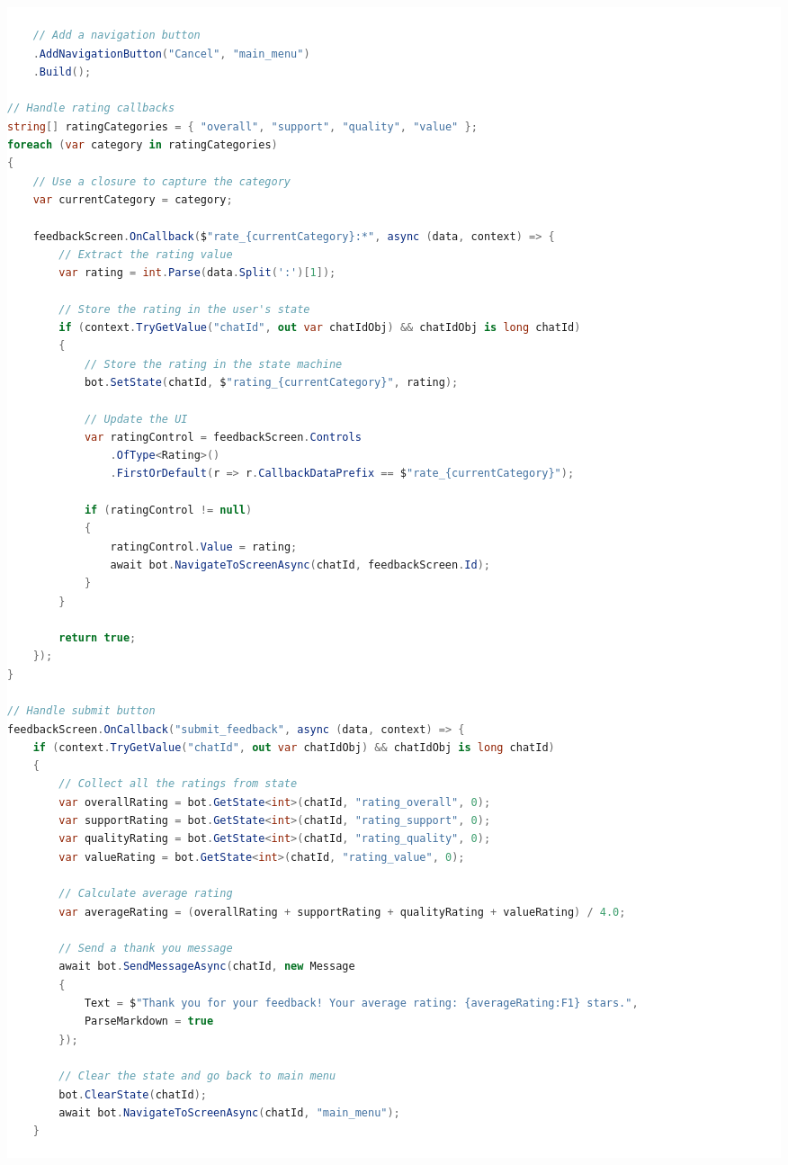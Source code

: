 ```csharp
    
    // Add a navigation button
    .AddNavigationButton("Cancel", "main_menu")
    .Build();

// Handle rating callbacks
string[] ratingCategories = { "overall", "support", "quality", "value" };
foreach (var category in ratingCategories)
{
    // Use a closure to capture the category
    var currentCategory = category;
    
    feedbackScreen.OnCallback($"rate_{currentCategory}:*", async (data, context) => {
        // Extract the rating value
        var rating = int.Parse(data.Split(':')[1]);
        
        // Store the rating in the user's state
        if (context.TryGetValue("chatId", out var chatIdObj) && chatIdObj is long chatId)
        {
            // Store the rating in the state machine
            bot.SetState(chatId, $"rating_{currentCategory}", rating);
            
            // Update the UI
            var ratingControl = feedbackScreen.Controls
                .OfType<Rating>()
                .FirstOrDefault(r => r.CallbackDataPrefix == $"rate_{currentCategory}");
                
            if (ratingControl != null)
            {
                ratingControl.Value = rating;
                await bot.NavigateToScreenAsync(chatId, feedbackScreen.Id);
            }
        }
        
        return true;
    });
}

// Handle submit button
feedbackScreen.OnCallback("submit_feedback", async (data, context) => {
    if (context.TryGetValue("chatId", out var chatIdObj) && chatIdObj is long chatId)
    {
        // Collect all the ratings from state
        var overallRating = bot.GetState<int>(chatId, "rating_overall", 0);
        var supportRating = bot.GetState<int>(chatId, "rating_support", 0);
        var qualityRating = bot.GetState<int>(chatId, "rating_quality", 0);
        var valueRating = bot.GetState<int>(chatId, "rating_value", 0);
        
        // Calculate average rating
        var averageRating = (overallRating + supportRating + qualityRating + valueRating) / 4.0;
        
        // Send a thank you message
        await bot.SendMessageAsync(chatId, new Message
        {
            Text = $"Thank you for your feedback! Your average rating: {averageRating:F1} stars.",
            ParseMarkdown = true
        });
        
        // Clear the state and go back to main menu
        bot.ClearState(chatId);
        await bot.NavigateToScreenAsync(chatId, "main_menu");
    }
    
```